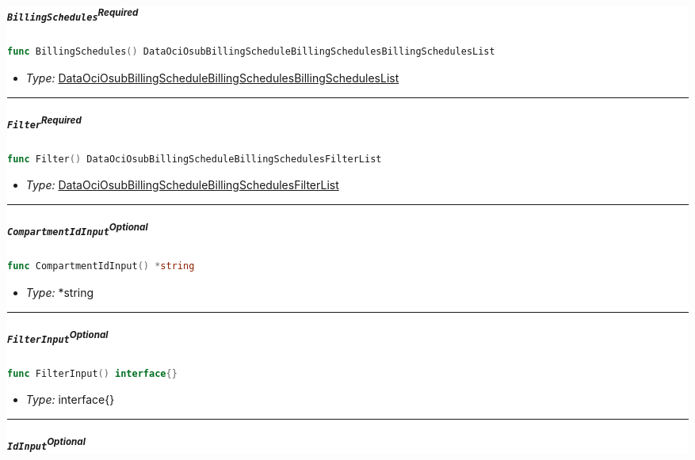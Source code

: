 ##### `BillingSchedules`<sup>Required</sup> <a name="BillingSchedules" id="rhizo-co-terraform-provider-oci.dataOciOsubBillingScheduleBillingSchedules.DataOciOsubBillingScheduleBillingSchedules.property.billingSchedules"></a>

```go
func BillingSchedules() DataOciOsubBillingScheduleBillingSchedulesBillingSchedulesList
```

- *Type:* <a href="#rhizo-co-terraform-provider-oci.dataOciOsubBillingScheduleBillingSchedules.DataOciOsubBillingScheduleBillingSchedulesBillingSchedulesList">DataOciOsubBillingScheduleBillingSchedulesBillingSchedulesList</a>

---

##### `Filter`<sup>Required</sup> <a name="Filter" id="rhizo-co-terraform-provider-oci.dataOciOsubBillingScheduleBillingSchedules.DataOciOsubBillingScheduleBillingSchedules.property.filter"></a>

```go
func Filter() DataOciOsubBillingScheduleBillingSchedulesFilterList
```

- *Type:* <a href="#rhizo-co-terraform-provider-oci.dataOciOsubBillingScheduleBillingSchedules.DataOciOsubBillingScheduleBillingSchedulesFilterList">DataOciOsubBillingScheduleBillingSchedulesFilterList</a>

---

##### `CompartmentIdInput`<sup>Optional</sup> <a name="CompartmentIdInput" id="rhizo-co-terraform-provider-oci.dataOciOsubBillingScheduleBillingSchedules.DataOciOsubBillingScheduleBillingSchedules.property.compartmentIdInput"></a>

```go
func CompartmentIdInput() *string
```

- *Type:* *string

---

##### `FilterInput`<sup>Optional</sup> <a name="FilterInput" id="rhizo-co-terraform-provider-oci.dataOciOsubBillingScheduleBillingSchedules.DataOciOsubBillingScheduleBillingSchedules.property.filterInput"></a>

```go
func FilterInput() interface{}
```

- *Type:* interface{}

---

##### `IdInput`<sup>Optional</sup> <a name="IdInput" id="rhizo-co-terraform-provider-oci.dataOciOsubBillingScheduleBillingSchedules.DataOciOsubBillingScheduleBillingSchedules.property.idInput"></a>
